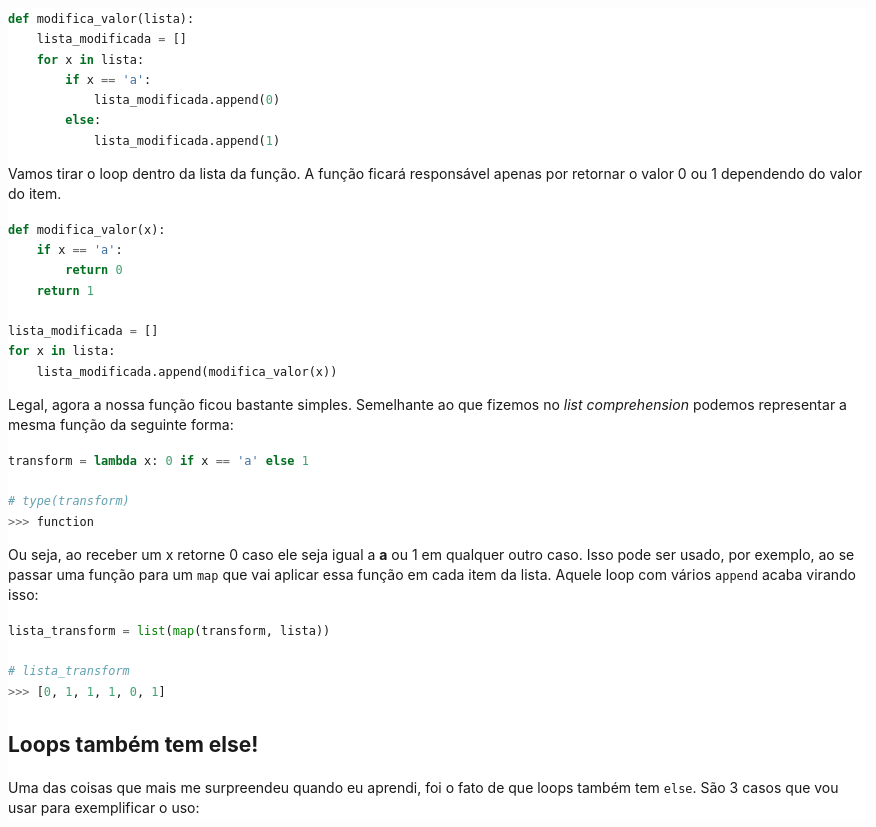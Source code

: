 ```python
def modifica_valor(lista):
    lista_modificada = []
    for x in lista:
        if x == 'a':
            lista_modificada.append(0)
        else:
            lista_modificada.append(1)
```

Vamos tirar o loop dentro da lista da função. A função ficará responsável apenas por retornar o valor 0 ou 1 dependendo do 
valor do item.

```python
def modifica_valor(x):
    if x == 'a':
        return 0
    return 1
            
lista_modificada = []
for x in lista:
    lista_modificada.append(modifica_valor(x))
```

Legal, agora a nossa função ficou bastante simples. Semelhante ao que fizemos no *list comprehension* podemos representar a 
mesma função da seguinte forma:

```python
transform = lambda x: 0 if x == 'a' else 1

# type(transform)
>>> function
```

Ou seja, ao receber um x retorne 0 caso ele seja igual a **a** ou 1 em qualquer outro caso. Isso pode ser usado, por 
exemplo, ao se passar uma função para um `map` que vai aplicar essa função em cada item da lista. Aquele loop 
com vários `append` acaba virando isso:

```python
lista_transform = list(map(transform, lista))

# lista_transform
>>> [0, 1, 1, 1, 0, 1]
```

## Loops também tem else! 

Uma das coisas que mais me surpreendeu quando eu aprendi, foi o fato de que loops também tem `else`. São 3 casos que vou usar 
para exemplificar o uso:


